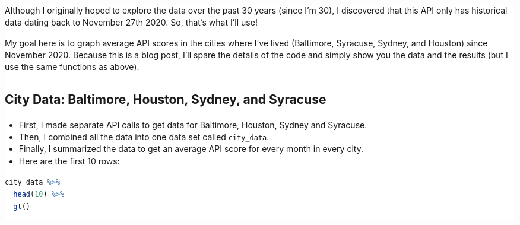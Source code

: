 Although I originally hoped to explore the data over the past 30 years (since I’m 30), I discovered that this API only has historical data dating back to November 27th 2020. So, that’s what I’ll use!

My goal here is to graph average API scores in the cities where I’ve lived (Baltimore, Syracuse, Sydney, and Houston) since November 2020. Because this is a blog post, I’ll spare the details of the code and simply show you the data and the results (but I use the same functions as above).

## City Data: Baltimore, Houston, Sydney, and Syracuse

-   First, I made separate API calls to get data for Baltimore, Houston, Sydney and Syracuse.
-   Then, I combined all the data into one data set called `city_data`.
-   Finally, I summarized the data to get an average API score for every month in every city.
-   Here are the first 10 rows:

``` r
city_data %>%
  head(10) %>%
  gt()
```

<div id="dhbhtmzwzj" style="overflow-x:auto;overflow-y:auto;width:auto;height:auto;">
<style>html {
  font-family: -apple-system, BlinkMacSystemFont, 'Segoe UI', Roboto, Oxygen, Ubuntu, Cantarell, 'Helvetica Neue', 'Fira Sans', 'Droid Sans', Arial, sans-serif;
}

#dhbhtmzwzj .gt_table {
  display: table;
  border-collapse: collapse;
  margin-left: auto;
  margin-right: auto;
  color: #333333;
  font-size: 16px;
  font-weight: normal;
  font-style: normal;
  background-color: #FFFFFF;
  width: auto;
  border-top-style: solid;
  border-top-width: 2px;
  border-top-color: #A8A8A8;
  border-right-style: none;
  border-right-width: 2px;
  border-right-color: #D3D3D3;
  border-bottom-style: solid;
  border-bottom-width: 2px;
  border-bottom-color: #A8A8A8;
  border-left-style: none;
  border-left-width: 2px;
  border-left-color: #D3D3D3;
}

#dhbhtmzwzj .gt_heading {
  background-color: #FFFFFF;
  text-align: center;
  border-bottom-color: #FFFFFF;
  border-left-style: none;
  border-left-width: 1px;
  border-left-color: #D3D3D3;
  border-right-style: none;
  border-right-width: 1px;
  border-right-color: #D3D3D3;
}
